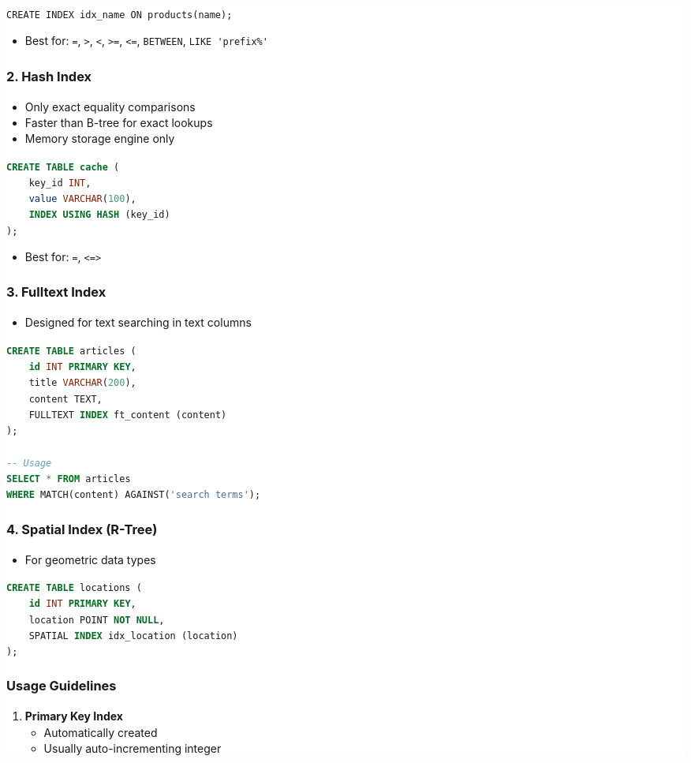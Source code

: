 ````
CREATE INDEX idx_name ON products(name);
````

- Best for: `=`, `>`, `<`, `>=`, `<=`, `BETWEEN`, `LIKE 'prefix%'`

### 2. Hash Index

- Only exact equality comparisons
- Faster than B-tree for exact lookups
- Memory storage engine only

```sql
CREATE TABLE cache (
    key_id INT,
    value VARCHAR(100),
    INDEX USING HASH (key_id)
);
```

- Best for: `=`, `<=>`

### 3. Fulltext Index

- Designed for text searching in text columns

```sql
CREATE TABLE articles (
    id INT PRIMARY KEY,
    title VARCHAR(200),
    content TEXT,
    FULLTEXT INDEX ft_content (content)
);

-- Usage
SELECT * FROM articles
WHERE MATCH(content) AGAINST('search terms');
```

### 4. Spatial Index (R-Tree)

- For geometric data types

```sql
CREATE TABLE locations (
    id INT PRIMARY KEY,
    location POINT NOT NULL,
    SPATIAL INDEX idx_location (location)
);
```

### Usage Guidelines

1. **Primary Key Index**
   - Automatically created
   - Usually auto-incrementing integer
